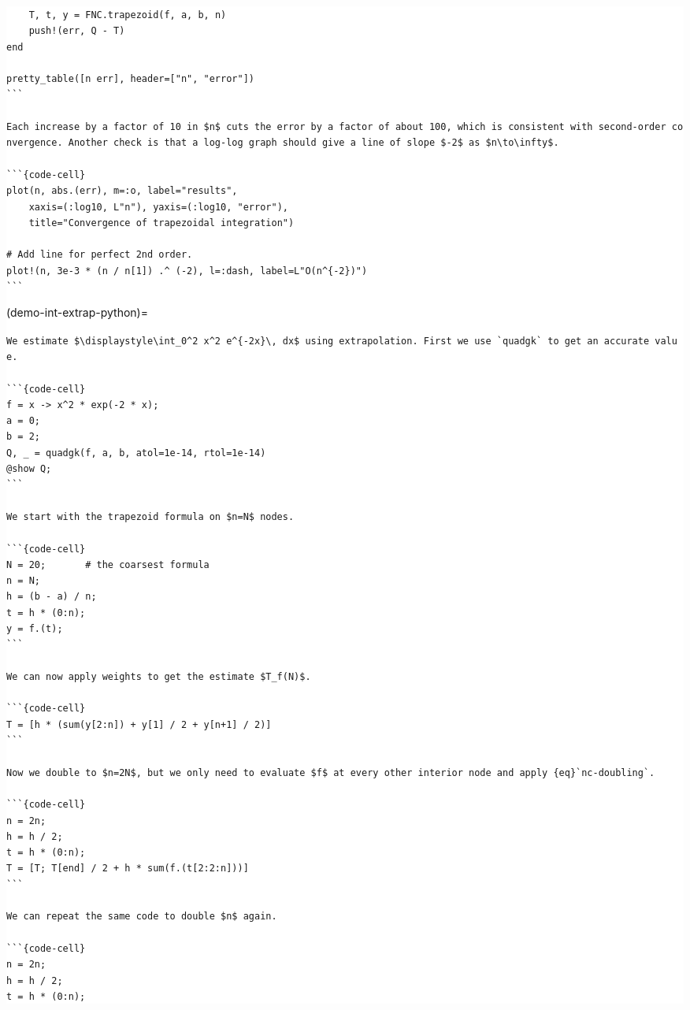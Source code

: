 ``````{dropdown} Trapezoid integration
    T, t, y = FNC.trapezoid(f, a, b, n)
    push!(err, Q - T)
end

pretty_table([n err], header=["n", "error"])
```

Each increase by a factor of 10 in $n$ cuts the error by a factor of about 100, which is consistent with second-order convergence. Another check is that a log-log graph should give a line of slope $-2$ as $n\to\infty$.

```{code-cell}
plot(n, abs.(err), m=:o, label="results",
    xaxis=(:log10, L"n"), yaxis=(:log10, "error"),
    title="Convergence of trapezoidal integration")

# Add line for perfect 2nd order.
plot!(n, 3e-3 * (n / n[1]) .^ (-2), l=:dash, label=L"O(n^{-2})")
```
``````

(demo-int-extrap-python)=
``````{dropdown} Integration by extrapolation
We estimate $\displaystyle\int_0^2 x^2 e^{-2x}\, dx$ using extrapolation. First we use `quadgk` to get an accurate value.

```{code-cell}
f = x -> x^2 * exp(-2 * x);
a = 0;
b = 2;
Q, _ = quadgk(f, a, b, atol=1e-14, rtol=1e-14)
@show Q;
```

We start with the trapezoid formula on $n=N$ nodes.

```{code-cell}
N = 20;       # the coarsest formula
n = N;
h = (b - a) / n;
t = h * (0:n);
y = f.(t);
```

We can now apply weights to get the estimate $T_f(N)$.

```{code-cell}
T = [h * (sum(y[2:n]) + y[1] / 2 + y[n+1] / 2)]
```

Now we double to $n=2N$, but we only need to evaluate $f$ at every other interior node and apply {eq}`nc-doubling`.

```{code-cell}
n = 2n;
h = h / 2;
t = h * (0:n);
T = [T; T[end] / 2 + h * sum(f.(t[2:2:n]))]
```

We can repeat the same code to double $n$ again.

```{code-cell}
n = 2n;
h = h / 2;
t = h * (0:n);
``````